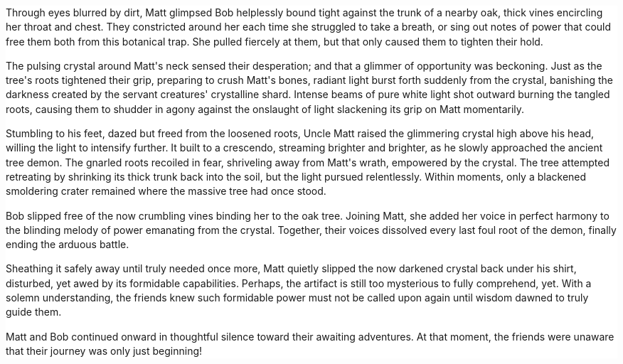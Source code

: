 Through eyes blurred by dirt, Matt glimpsed Bob helplessly bound tight against the trunk of a nearby oak, thick vines encircling her throat and chest. They constricted around her each time she struggled to take a breath, or sing out notes of power that could free them both from this botanical trap. She pulled fiercely at them, but that only caused them to tighten their hold.

The pulsing crystal around Matt's neck sensed their desperation; and that a glimmer of opportunity was beckoning. Just as the tree's roots tightened their grip, preparing to crush Matt's bones, radiant light burst forth suddenly from the crystal, banishing the darkness created by the servant creatures' crystalline shard. Intense beams of pure white light shot outward burning the tangled roots, causing them to shudder in agony against the onslaught of light slackening its grip on Matt momentarily.

Stumbling to his feet, dazed but freed from the loosened roots, Uncle Matt raised the glimmering crystal high above his head, willing the light to intensify further. It built to a crescendo, streaming brighter and brighter, as he slowly approached the ancient tree demon. The gnarled roots recoiled in fear, shriveling away from Matt's wrath, empowered by the crystal. The tree attempted retreating by shrinking its thick trunk back into the soil, but the light pursued relentlessly. Within moments, only a blackened smoldering crater remained where the massive tree had once stood.

Bob slipped free of the now crumbling vines binding her to the oak tree. Joining Matt, she added her voice in perfect harmony to the blinding melody of power emanating from the crystal. Together, their voices dissolved every last foul root of the demon, finally ending the arduous battle.

Sheathing it safely away until truly needed once more, Matt quietly slipped the now darkened crystal back under his shirt, disturbed, yet awed by its formidable capabilities. Perhaps, the artifact is still too mysterious to fully comprehend, yet. With a solemn understanding, the friends knew such formidable power must not be called upon again until wisdom dawned to truly guide them.

Matt and Bob continued onward in thoughtful silence toward their awaiting adventures. At that moment, the friends were unaware that their journey was only just beginning!

